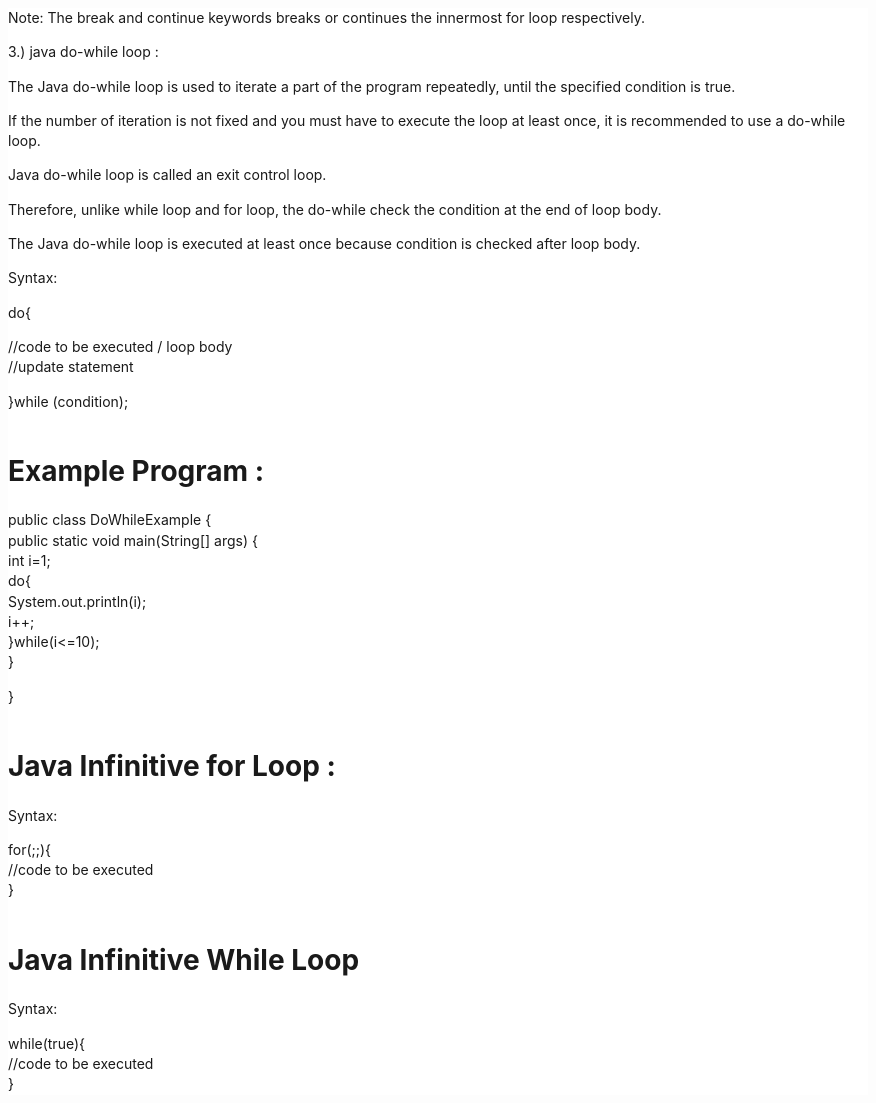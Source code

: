 
Note:
 The break and continue keywords breaks or continues the innermost for loop respectively.

3.) java do-while loop :

The Java do-while loop is used to iterate a part of the program repeatedly, until the specified condition is true. 

If the number of iteration is not fixed and you must have to execute the loop at least once, it is recommended to use a do-while loop.

Java do-while loop is called an exit control loop. 

Therefore, unlike while loop and for loop, the do-while check the condition at the end of loop body.

 The Java do-while loop is executed at least once because condition is checked after loop body.

Syntax:

do{    

//code to be executed / loop body  
//update statement 

  
}while (condition);    

Example Program :
=============

public class DoWhileExample {    
public static void main(String[] args) {    
    int i=1;    
    do{    
        System.out.println(i);    
    i++;    
    }while(i<=10);    
}  

  
}    


Java Infinitive for Loop :
===================

Syntax:

for(;;){  
//code to be executed  
}  

Java Infinitive While Loop
=====================

Syntax:

while(true){  
//code to be executed  
}  
